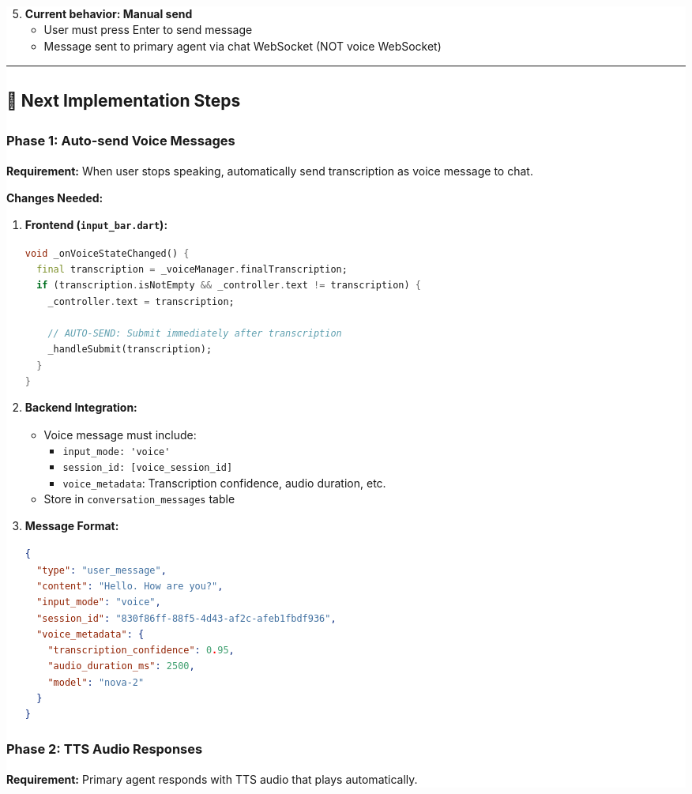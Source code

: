 5. **Current behavior: Manual send**
   - User must press Enter to send message
   - Message sent to primary agent via chat WebSocket (NOT voice WebSocket)

---

## 🎯 Next Implementation Steps

### Phase 1: Auto-send Voice Messages

**Requirement:** When user stops speaking, automatically send transcription as voice message to chat.

**Changes Needed:**

1. **Frontend (`input_bar.dart`):**
   ```dart
   void _onVoiceStateChanged() {
     final transcription = _voiceManager.finalTranscription;
     if (transcription.isNotEmpty && _controller.text != transcription) {
       _controller.text = transcription;

       // AUTO-SEND: Submit immediately after transcription
       _handleSubmit(transcription);
     }
   }
   ```

2. **Backend Integration:**
   - Voice message must include:
     - `input_mode: 'voice'`
     - `session_id: [voice_session_id]`
     - `voice_metadata`: Transcription confidence, audio duration, etc.
   - Store in `conversation_messages` table

3. **Message Format:**
   ```json
   {
     "type": "user_message",
     "content": "Hello. How are you?",
     "input_mode": "voice",
     "session_id": "830f86ff-88f5-4d43-af2c-afeb1fbdf936",
     "voice_metadata": {
       "transcription_confidence": 0.95,
       "audio_duration_ms": 2500,
       "model": "nova-2"
     }
   }
   ```

### Phase 2: TTS Audio Responses

**Requirement:** Primary agent responds with TTS audio that plays automatically.

